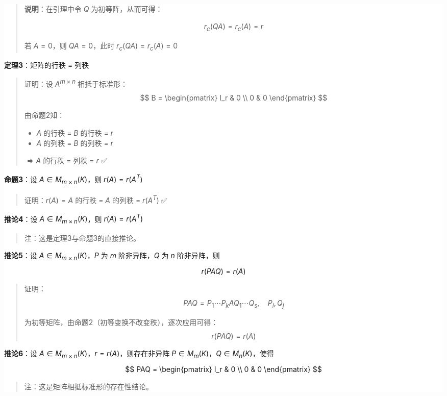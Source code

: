 > **说明**：在引理中令 $Q$ 为初等阵，从而可得：
>
> $$
> r_c(QA) = r_c(A) = r
> $$
>
> 若 $A = 0$，则 $QA = 0$，此时 $r_c(QA) = r_c(A) = 0$

**定理3**：矩阵的行秩 = 列秩

> 证明：设 $A^{m \times n}$ 相抵于标准形：
> $$
> B = \begin{pmatrix}
> I_r & 0 \\
> 0 & 0
> \end{pmatrix}
> $$
>
> 由命题2知：
> - $A$ 的行秩 = $B$ 的行秩 = $r$
> - $A$ 的列秩 = $B$ 的列秩 = $r$
>
>  $\Rightarrow A$ 的行秩 = 列秩 = $r$ ✅

**命题3**：设 $A \in M_{m\times n}(K)$，则 $r(A) = r(A^T)$

> 证明：$r(A) = A$ 的行秩 = $A$ 的列秩 = $r(A^T)$ ✅

**推论4**：设 $A \in M_{m\times n}(K)$，则 $r(A) = r(A^T)$

> 注：这是定理3与命题3的直接推论。

**推论5**：设 $A \in M_{m\times n}(K)$，$P$ 为 $m$ 阶非异阵，$Q$ 为 $n$ 阶非异阵，则  
$$
r(PAQ) = r(A)
$$

> 证明：  
> $$
> PAQ = P_1 \cdots P_k AQ_1 \cdots Q_s, \quad P_i, Q_j 
> $$
>
> 为初等矩阵，由命题2（初等变换不改变秩），逐次应用可得：
> $$
> r(PAQ) = r(A) 
> $$

**推论6**：设 $A \in M_{m\times n}(K)$，$r = r(A)$，则存在非异阵 $P \in M_m(K)$，$Q \in M_n(K)$，使得  
$$
PAQ = \begin{pmatrix}
I_r & 0 \\
0 & 0
\end{pmatrix}
$$

> 注：这是矩阵相抵标准形的存在性结论。
